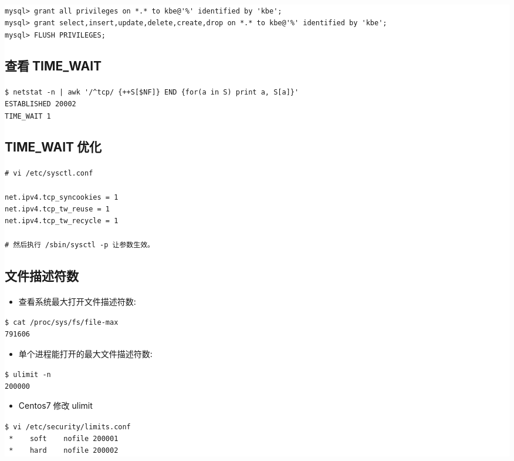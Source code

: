 ```
mysql> grant all privileges on *.* to kbe@'%' identified by 'kbe';
mysql> grant select,insert,update,delete,create,drop on *.* to kbe@'%' identified by 'kbe';
mysql> FLUSH PRIVILEGES;
```


<h2 id="6dfa7a8202801ab86e07a577ba4da59f"></h2>

## 查看 TIME_WAIT

```
$ netstat -n | awk '/^tcp/ {++S[$NF]} END {for(a in S) print a, S[a]}'
ESTABLISHED 20002
TIME_WAIT 1
```

<h2 id="0d0306c1df74d541e32e7dcbaaf0fe69"></h2>

## TIME_WAIT 优化

```
# vi /etc/sysctl.conf

net.ipv4.tcp_syncookies = 1
net.ipv4.tcp_tw_reuse = 1
net.ipv4.tcp_tw_recycle = 1

# 然后执行 /sbin/sysctl -p 让参数生效。
```

<h2 id="1056f9281c64e7ce0c0ad739e5640797"></h2>

## 文件描述符数

 - 查看系统最大打开文件描述符数:

```
$ cat /proc/sys/fs/file-max
791606
```

 - 单个进程能打开的最大文件描述符数:

```
$ ulimit -n
200000
```

 - Centos7 修改 ulimit

```
$ vi /etc/security/limits.conf
 *    soft    nofile 200001
 *    hard    nofile 200002 
```
